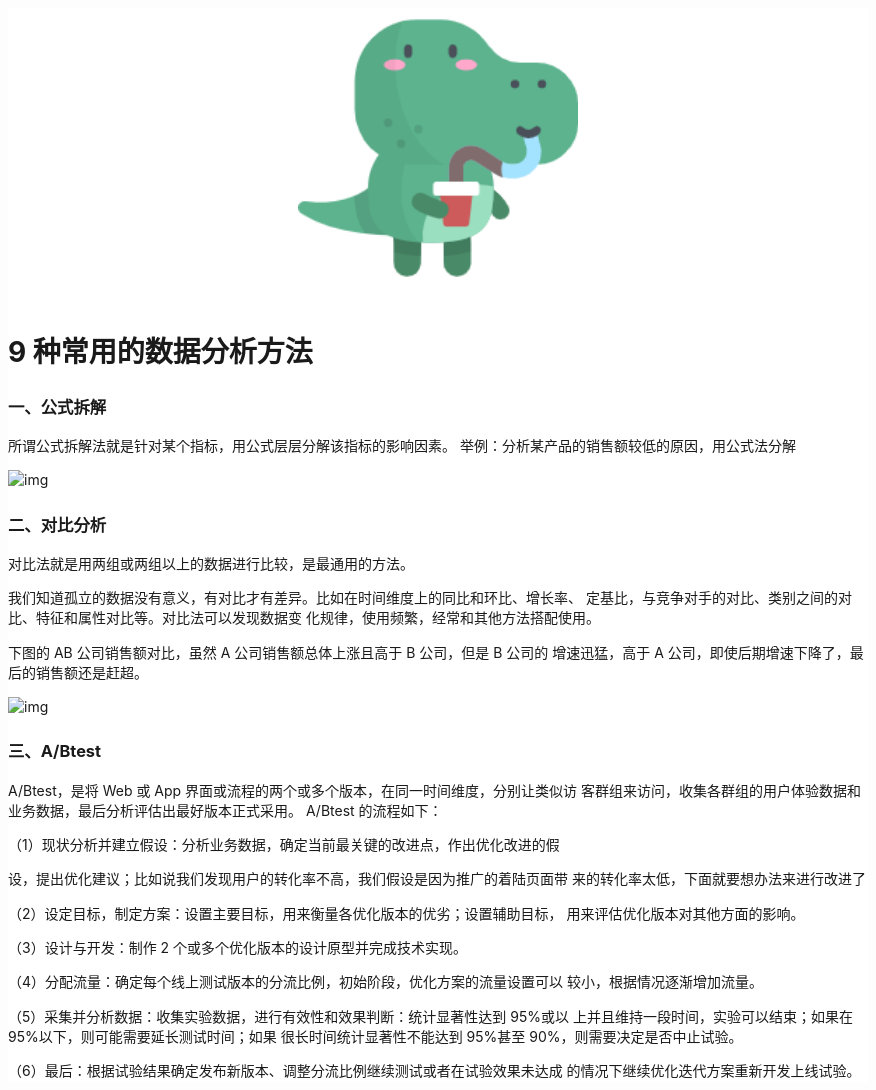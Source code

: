 <p align="center">
    <img width="280px" src="image/konglong/m1.png" >
</p>


# 9 种常用的数据分析方法

### 一、公式拆解

所谓公式拆解法就是针对某个指标，用公式层层分解该指标的影响因素。 举例：分析某产品的销售额较低的原因，用公式法分解 

![img](https://gitee.com/gamechanger1/image/raw/master/wps2.png) 

### 二、对比分析

对比法就是用两组或两组以上的数据进行比较，是最通用的方法。 

我们知道孤立的数据没有意义，有对比才有差异。比如在时间维度上的同比和环比、增长率、 定基比，与竞争对手的对比、类别之间的对比、特征和属性对比等。对比法可以发现数据变 化规律，使用频繁，经常和其他方法搭配使用。 

下图的 AB 公司销售额对比，虽然 A 公司销售额总体上涨且高于 B 公司，但是 B 公司的 增速迅猛，高于 A 公司，即使后期增速下降了，最后的销售额还是赶超。 

![img](https://gitee.com/gamechanger1/image/raw/master/wps3.png) 

### 三、A/Btest

A/Btest，是将 Web 或 App 界面或流程的两个或多个版本，在同一时间维度，分别让类似访 客群组来访问，收集各群组的用户体验数据和业务数据，最后分析评估出最好版本正式采用。 A/Btest 的流程如下： 

（1）现状分析并建立假设：分析业务数据，确定当前最关键的改进点，作出优化改进的假 

设，提出优化建议；比如说我们发现用户的转化率不高，我们假设是因为推广的着陆页面带 来的转化率太低，下面就要想办法来进行改进了 

（2）设定目标，制定方案：设置主要目标，用来衡量各优化版本的优劣；设置辅助目标， 用来评估优化版本对其他方面的影响。 

（3）设计与开发：制作 2 个或多个优化版本的设计原型并完成技术实现。 

（4）分配流量：确定每个线上测试版本的分流比例，初始阶段，优化方案的流量设置可以 较小，根据情况逐渐增加流量。 

（5）采集并分析数据：收集实验数据，进行有效性和效果判断：统计显著性达到 95%或以 上并且维持一段时间，实验可以结束；如果在 95%以下，则可能需要延长测试时间；如果 很长时间统计显著性不能达到 95%甚至 90%，则需要决定是否中止试验。 

（6）最后：根据试验结果确定发布新版本、调整分流比例继续测试或者在试验效果未达成 的情况下继续优化迭代方案重新开发上线试验。 
